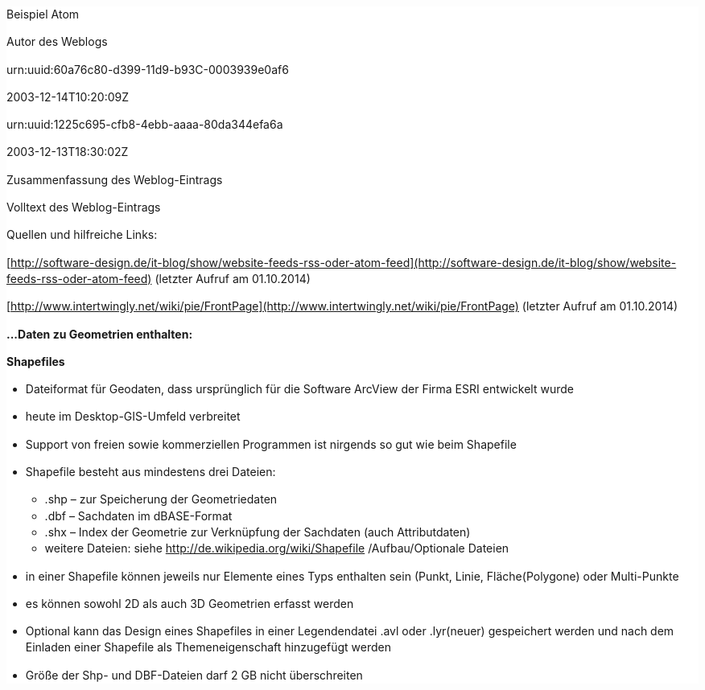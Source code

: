 Beispiel Atom





 

 Autor des Weblogs

 

 

 urn:uuid:60a76c80-d399-11d9-b93C-0003939e0af6

 2003-12-14T10:20:09Z





 

 urn:uuid:1225c695-cfb8-4ebb-aaaa-80da344efa6a

 2003-12-13T18:30:02Z

 
Zusammenfassung des Weblog-Eintrags


 Volltext des Weblog-Eintrags

 



Quellen und hilfreiche Links:

[http://software-design.de/it-blog/show/website-feeds-rss-oder-atom-feed](http://software-design.de/it-blog/show/website-feeds-rss-oder-atom-feed) (letzter Aufruf am 01.10.2014)

[http://www.intertwingly.net/wiki/pie/FrontPage](http://www.intertwingly.net/wiki/pie/FrontPage) (letzter Aufruf am 01.10.2014)





**...Daten zu Geometrien enthalten:**



**Shapefiles**

- Dateiformat für Geodaten, dass ursprünglich für die Software ArcView der Firma ESRI entwickelt wurde
- heute im Desktop-GIS-Umfeld verbreitet
- Support von freien sowie kommerziellen Programmen ist nirgends so gut wie beim Shapefile
- Shapefile besteht aus mindestens drei Dateien:
  - .shp – zur Speicherung der Geometriedaten
  - .dbf – Sachdaten im dBASE-Format
  - .shx – Index der Geometrie zur Verknüpfung der Sachdaten (auch Attributdaten)
  - weitere Dateien: siehe http://de.wikipedia.org/wiki/Shapefile /Aufbau/Optionale Dateien

- in einer Shapefile können jeweils nur Elemente eines Typs enthalten sein (Punkt, Linie, Fläche(Polygone) oder Multi-Punkte
- es können sowohl 2D als auch 3D Geometrien erfasst werden
- Optional kann das Design eines Shapefiles in einer Legendendatei .avl oder .lyr(neuer) gespeichert werden und nach dem Einladen einer Shapefile als Themeneigenschaft hinzugefügt werden
- Größe der Shp- und DBF-Dateien darf 2 GB nicht überschreiten
